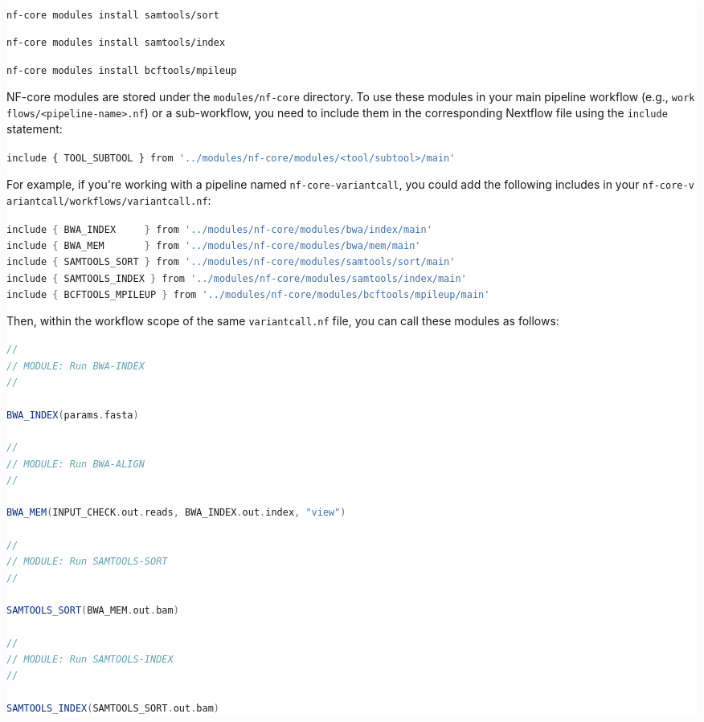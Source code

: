 ```bash
nf-core modules install samtools/sort
```

```bash
nf-core modules install samtools/index
```

```bash
nf-core modules install bcftools/mpileup
```

NF-core modules are stored under the `modules/nf-core` directory. To use these modules in your main pipeline workflow (e.g., `workflows/<pipeline-name>.nf`) or a sub-workflow, you need to include them in the corresponding Nextflow file using the `include` statement:

```bash
include { TOOL_SUBTOOL } from '../modules/nf-core/modules/<tool/subtool>/main'
```

For example, if you're working with a pipeline named `nf-core-variantcall`, you could add the following includes in your `nf-core-variantcall/workflows/variantcall.nf`:

```groovy
include { BWA_INDEX     } from '../modules/nf-core/modules/bwa/index/main'
include { BWA_MEM       } from '../modules/nf-core/modules/bwa/mem/main'
include { SAMTOOLS_SORT } from '../modules/nf-core/modules/samtools/sort/main'
include { SAMTOOLS_INDEX } from '../modules/nf-core/modules/samtools/index/main'
include { BCFTOOLS_MPILEUP } from '../modules/nf-core/modules/bcftools/mpileup/main'
```

Then, within the workflow scope of the same `variantcall.nf` file, you can call these modules as follows:

```groovy
//
// MODULE: Run BWA-INDEX
//

BWA_INDEX(params.fasta)

//
// MODULE: Run BWA-ALIGN
//

BWA_MEM(INPUT_CHECK.out.reads, BWA_INDEX.out.index, "view")

//
// MODULE: Run SAMTOOLS-SORT
//

SAMTOOLS_SORT(BWA_MEM.out.bam)

//
// MODULE: Run SAMTOOLS-INDEX
//

SAMTOOLS_INDEX(SAMTOOLS_SORT.out.bam)
```
